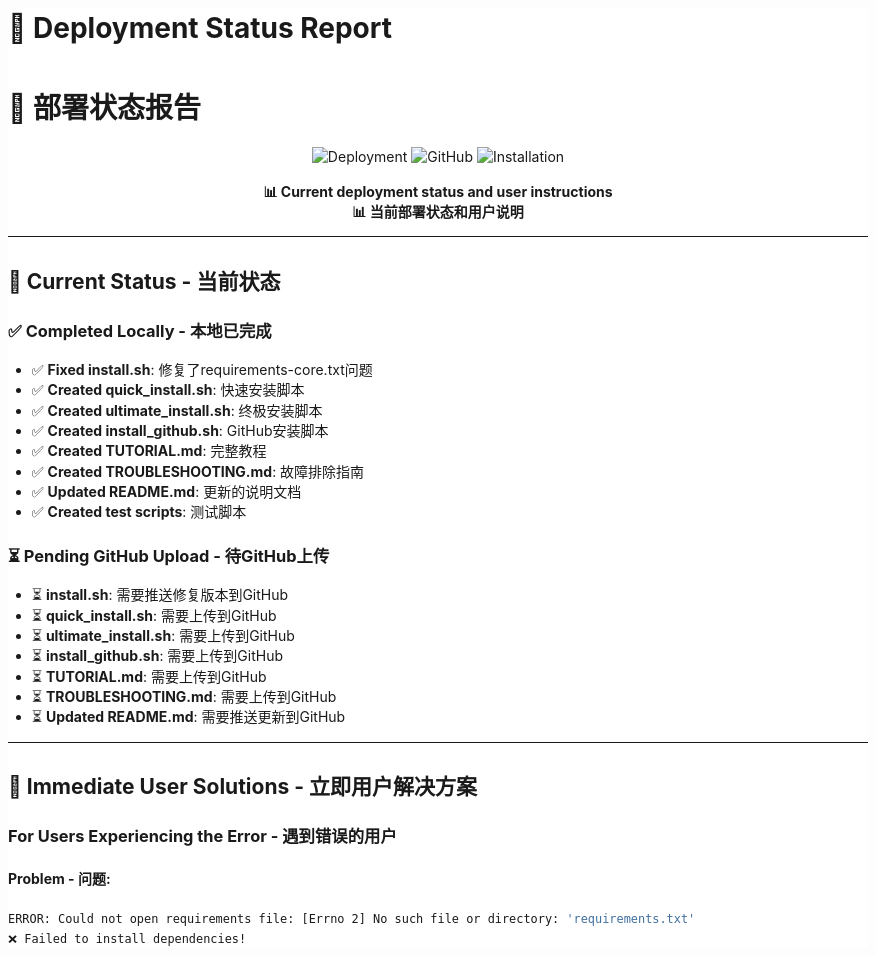 # 🚀 Deployment Status Report
# 🚀 部署状态报告

<div align="center">

![Deployment](https://img.shields.io/badge/Status-Deployment_Ready-green.svg)
![GitHub](https://img.shields.io/badge/Platform-GitHub-blue.svg)
![Installation](https://img.shields.io/badge/Installation-Optimized-orange.svg)

**📊 Current deployment status and user instructions**  
**📊 当前部署状态和用户说明**

</div>

---

## 🎯 **Current Status - 当前状态**

### ✅ **Completed Locally - 本地已完成**
- ✅ **Fixed install.sh**: 修复了requirements-core.txt问题
- ✅ **Created quick_install.sh**: 快速安装脚本
- ✅ **Created ultimate_install.sh**: 终极安装脚本
- ✅ **Created install_github.sh**: GitHub安装脚本
- ✅ **Created TUTORIAL.md**: 完整教程
- ✅ **Created TROUBLESHOOTING.md**: 故障排除指南
- ✅ **Updated README.md**: 更新的说明文档
- ✅ **Created test scripts**: 测试脚本

### ⏳ **Pending GitHub Upload - 待GitHub上传**
- ⏳ **install.sh**: 需要推送修复版本到GitHub
- ⏳ **quick_install.sh**: 需要上传到GitHub
- ⏳ **ultimate_install.sh**: 需要上传到GitHub
- ⏳ **install_github.sh**: 需要上传到GitHub
- ⏳ **TUTORIAL.md**: 需要上传到GitHub
- ⏳ **TROUBLESHOOTING.md**: 需要上传到GitHub
- ⏳ **Updated README.md**: 需要推送更新到GitHub

---

## 🚨 **Immediate User Solutions - 立即用户解决方案**

### **For Users Experiencing the Error - 遇到错误的用户**

#### **Problem - 问题:**
```bash
ERROR: Could not open requirements file: [Errno 2] No such file or directory: 'requirements.txt'
❌ Failed to install dependencies!
```
